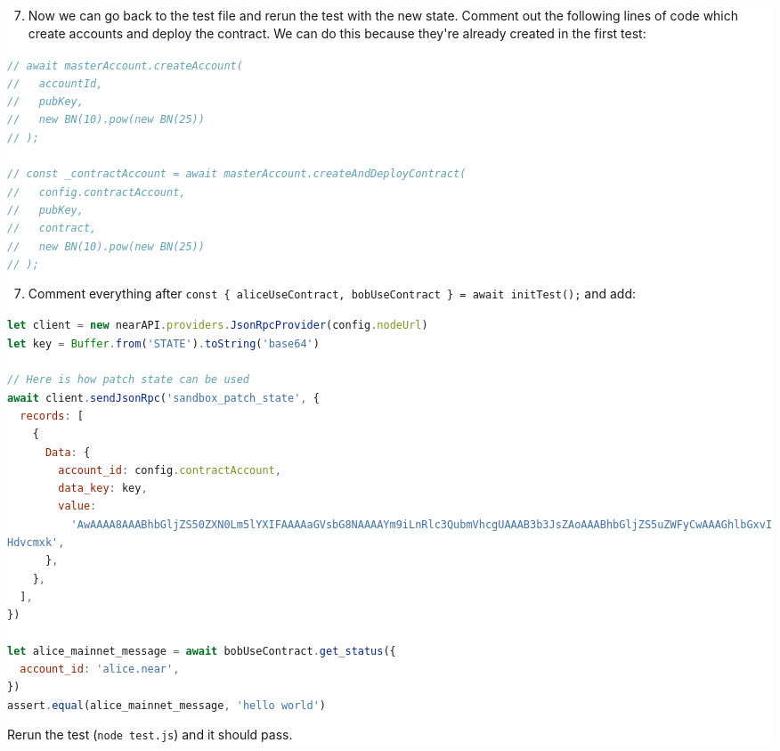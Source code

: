 
7. Now we can go back to the test file and rerun the test with the new state.
   Comment out the following lines of code which create accounts and deploy the contract. We can do this because they're already created in the first test:

```javascript
// await masterAccount.createAccount(
//   accountId,
//   pubKey,
//   new BN(10).pow(new BN(25))
// );

// const _contractAccount = await masterAccount.createAndDeployContract(
//   config.contractAccount,
//   pubKey,
//   contract,
//   new BN(10).pow(new BN(25))
// );
```

7. Comment everything after `const { aliceUseContract, bobUseContract } = await initTest();` and add:

```javascript
let client = new nearAPI.providers.JsonRpcProvider(config.nodeUrl)
let key = Buffer.from('STATE').toString('base64')

// Here is how patch state can be used
await client.sendJsonRpc('sandbox_patch_state', {
  records: [
    {
      Data: {
        account_id: config.contractAccount,
        data_key: key,
        value:
          'AwAAAA8AAABhbGljZS50ZXN0Lm5lYXIFAAAAaGVsbG8NAAAAYm9iLnRlc3QubmVhcgUAAAB3b3JsZAoAAABhbGljZS5uZWFyCwAAAGhlbGxvIHdvcmxk',
      },
    },
  ],
})

let alice_mainnet_message = await bobUseContract.get_status({
  account_id: 'alice.near',
})
assert.equal(alice_mainnet_message, 'hello world')
```

Rerun the test (`node test.js`) and it should pass.
